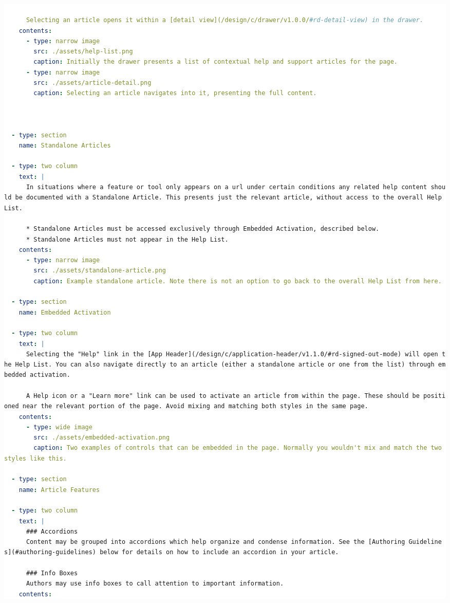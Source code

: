 ```yaml

      Selecting an article opens it within a [detail view](/design/c/drawer/v1.0.0/#rd-detail-view) in the drawer.
    contents:
      - type: narrow image
        src: ./assets/help-list.png
        caption: Initially the drawer presents a list of contextual help and support articles for the page.
      - type: narrow image
        src: ./assets/article-detail.png
        caption: Selecting an article navigates into it, presenting the full content.



  - type: section
    name: Standalone Articles

  - type: two column
    text: |
      In situations where a feature or tool only appears on a url under certain conditions any related help content should be documented with a Standalone Article. This presents just the relevant article, without access to the overall Help List.

      * Standalone Articles must be accessed exclusively through Embedded Activation, described below.
      * Standalone Articles must not appear in the Help List.
    contents:
      - type: narrow image
        src: ./assets/standalone-article.png
        caption: Example standalone article. Note there is not an option to go back to the overall Help List from here.

  - type: section
    name: Embedded Activation

  - type: two column
    text: |
      Selecting the "Help" link in the [App Header](/design/c/application-header/v1.1.0/#rd-signed-out-mode) will open the Help List. You can also navigate directly to an article (either a standalone article or one from the list) through embedded activation.

      A Help icon or a "Learn more" link can be used to activate an article from within the page. These should be positioned near the relevant portion of the page. Avoid mixing and matching both styles in the same page.
    contents:
      - type: wide image
        src: ./assets/embedded-activation.png
        caption: Two examples of controls that can be embedded in the page. Normally you wouldn't mix and match the two styles like this.

  - type: section
    name: Article Features

  - type: two column
    text: |
      ### Accordions
      Content may be grouped into accordions which help organize and condense information. See the [Authoring Guidelines](#authoring-guidelines) below for details on how to include an accordion in your article.

      ### Info Boxes
      Authors may use info boxes to call attention to important information.
    contents:
```
